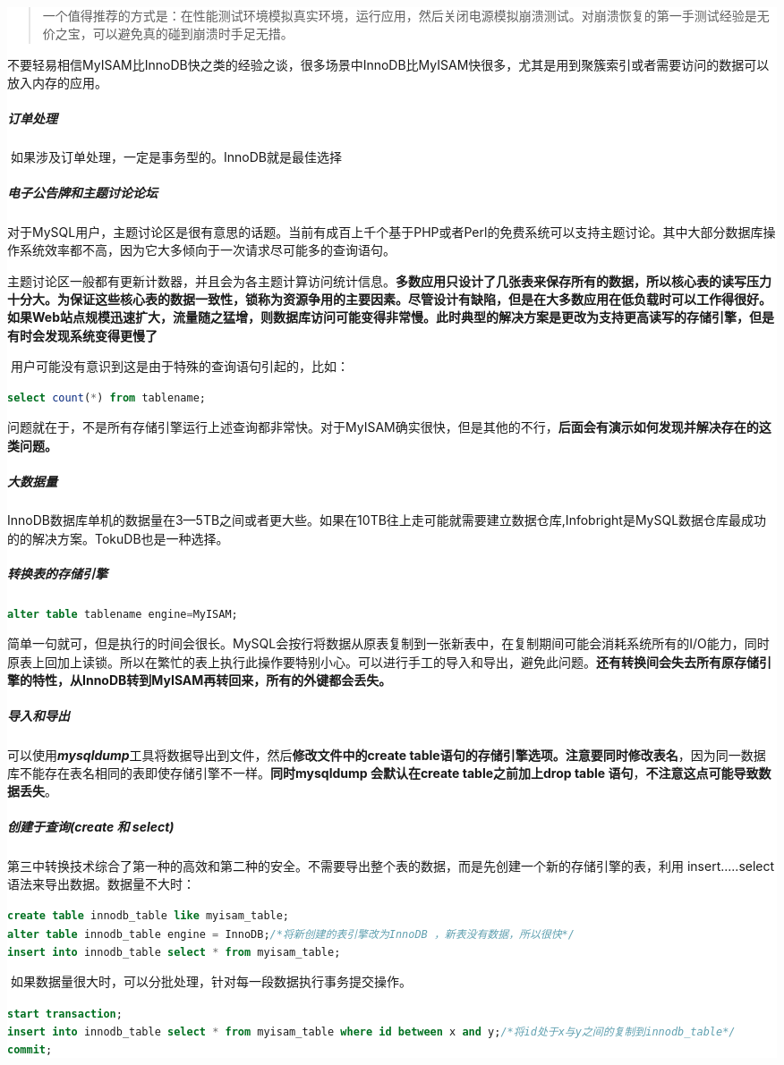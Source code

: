 >一个值得推荐的方式是：在性能测试环境模拟真实环境，运行应用，然后关闭电源模拟崩溃测试。对崩溃恢复的第一手测试经验是无价之宝，可以避免真的碰到崩溃时手足无措。

​	不要轻易相信MyISAM比InnoDB快之类的经验之谈，很多场景中InnoDB比MyISAM快很多，尤其是用到聚簇索引或者需要访问的数据可以放入内存的应用。

##### 订单处理

​	如果涉及订单处理，一定是事务型的。InnoDB就是最佳选择

##### 电子公告牌和主题讨论论坛

​	对于MySQL用户，主题讨论区是很有意思的话题。当前有成百上千个基于PHP或者Perl的免费系统可以支持主题讨论。其中大部分数据库操作系统效率都不高，因为它大多倾向于一次请求尽可能多的查询语句。

​	主题讨论区一般都有更新计数器，并且会为各主题计算访问统计信息。**多数应用只设计了几张表来保存所有的数据，所以核心表的读写压力十分大。**为保证这些核心表的数据一致性，锁称为资源争用的主要因素。尽管设计有缺陷，但是在大多数应用在低负载时可以工作得很好。如果Web站点规模迅速扩大，流量随之猛增，则数据库访问可能变得非常慢。此时**典型的解决方案是更改为支持更高读写的存储引擎，但是有时会发现系统变得更慢了**

​	用户可能没有意识到这是由于特殊的查询语句引起的，比如：

```sql
select count(*) from tablename;
```

​	问题就在于，不是所有存储引擎运行上述查询都非常快。对于MyISAM确实很快，但是其他的不行，**后面会有演示如何发现并解决存在的这类问题。**

##### 大数据量 

​	InnoDB数据库单机的数据量在3—5TB之间或者更大些。如果在10TB往上走可能就需要建立数据仓库,Infobright是MySQL数据仓库最成功的的解决方案。TokuDB也是一种选择。

##### 转换表的存储引擎

```sql
alter table tablename engine=MyISAM;
```

​	简单一句就可，但是执行的时间会很长。MySQL会按行将数据从原表复制到一张新表中，在复制期间可能会消耗系统所有的I/O能力，同时原表上回加上读锁。所以在繁忙的表上执行此操作要特别小心。可以进行手工的导入和导出，避免此问题。**还有转换间会失去所有原存储引擎的特性，从InnoDB转到MyISAM再转回来，所有的外键都会丢失。**



##### 导入和导出

​	可以使用***mysqldump***工具将数据导出到文件，然后**修改文件中的create table语句的存储引擎选项。**注意要同时**修改表名**，因为同一数据库不能存在表名相同的表即使存储引擎不一样。**同时mysqldump 会默认在create table之前加上drop table 语句**，**不注意这点可能导致数据丢失**。



##### 创建于查询(create 和 select)

​	第三中转换技术综合了第一种的高效和第二种的安全。不需要导出整个表的数据，而是先创建一个新的存储引擎的表，利用 insert.....select 语法来导出数据。数据量不大时：

```sql
create table innodb_table like myisam_table;
alter table innodb_table engine = InnoDB;/*将新创建的表引擎改为InnoDB ，新表没有数据，所以很快*/
insert into innodb_table select * from myisam_table;
```

​	如果数据量很大时，可以分批处理，针对每一段数据执行事务提交操作。

```sql
start transaction;
insert into innodb_table select * from myisam_table where id between x and y;/*将id处于x与y之间的复制到innodb_table*/
commit;
```
